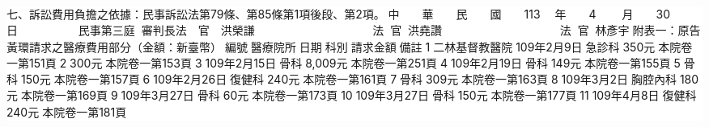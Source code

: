 七、訴訟費用負擔之依據：民事訴訟法第79條、第85條第1項後段、第2項。
中　　華　　民　　國　　113 　年　　4 　　月　　30　　日
                  民事第三庭  審判長法　官　洪榮謙
                                    法  官  洪堯讚
                                    法  官  林彥宇
附表一：原告黃環請求之醫療費用部分（金額：新臺幣）
編號
醫療院所
日期
科別
請求金額
備註
1
二林基督教醫院
109年2月9日
急診科
350元
本院卷一第151頁
2
300元
本院卷一第153頁
3
109年2月15日
骨科
8,009元
本院卷一第251頁
4
109年2月19日
骨科
149元
本院卷一第155頁
5
骨科
150元
本院卷一第157頁
6
109年2月26日
復健科
240元
本院卷一第161頁
7
骨科
309元
本院卷一第163頁
8
109年3月2日
胸腔內科
180元
本院卷一第169頁
9
109年3月27日
骨科
60元
本院卷一第173頁
10
109年3月27日
骨科
150元
本院卷一第177頁
11
109年4月8日
復健科
240元
本院卷一第181頁